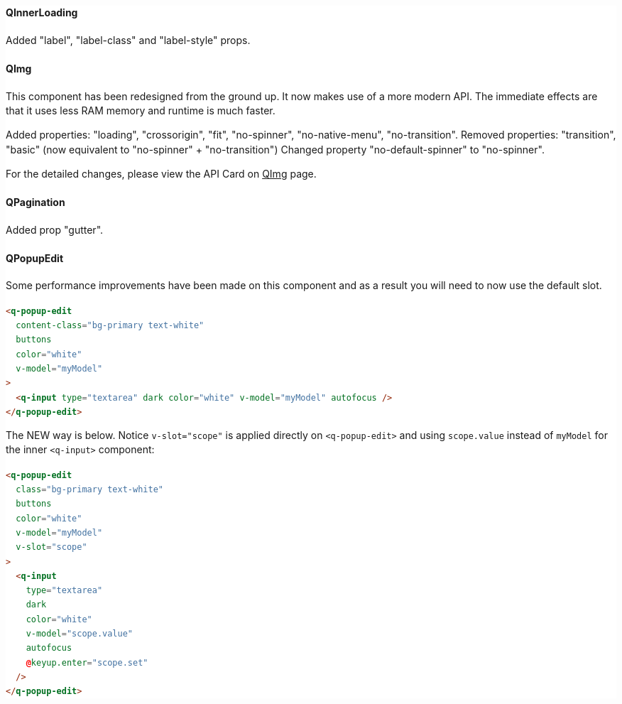 ```js Options API variant
```

#### QInnerLoading

Added "label", "label-class" and "label-style" props.

#### QImg

This component has been redesigned from the ground up. It now makes use of a more modern API. The immediate effects are that it uses less RAM memory and runtime is much faster.

Added properties: "loading", "crossorigin", "fit", "no-spinner", "no-native-menu", "no-transition".
Removed properties: "transition", "basic" (now equivalent to "no-spinner" + "no-transition")
Changed property "no-default-spinner" to "no-spinner".

For the detailed changes, please view the API Card on [QImg](/vue-components/img#qimg-api) page.

#### QPagination

Added prop "gutter".

#### QPopupEdit

Some performance improvements have been made on this component and as a result you will need to now use the default slot.

```html The OLD way
<q-popup-edit
  content-class="bg-primary text-white"
  buttons
  color="white"
  v-model="myModel"
>
  <q-input type="textarea" dark color="white" v-model="myModel" autofocus />
</q-popup-edit>
```

The NEW way is below. Notice `v-slot="scope"` is applied directly on `<q-popup-edit>` and using `scope.value` instead of `myModel` for the inner `<q-input>` component:

```html The NEW way
<q-popup-edit
  class="bg-primary text-white"
  buttons
  color="white"
  v-model="myModel"
  v-slot="scope"
>
  <q-input
    type="textarea"
    dark
    color="white"
    v-model="scope.value"
    autofocus
    @keyup.enter="scope.set"
  />
</q-popup-edit>
```
